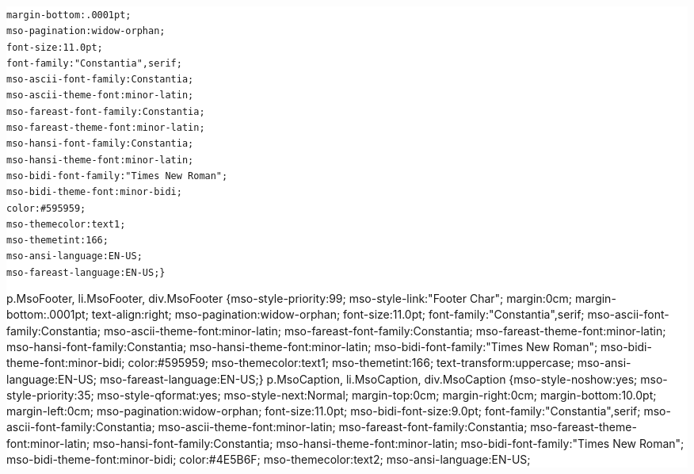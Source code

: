 	margin-bottom:.0001pt;
	mso-pagination:widow-orphan;
	font-size:11.0pt;
	font-family:"Constantia",serif;
	mso-ascii-font-family:Constantia;
	mso-ascii-theme-font:minor-latin;
	mso-fareast-font-family:Constantia;
	mso-fareast-theme-font:minor-latin;
	mso-hansi-font-family:Constantia;
	mso-hansi-theme-font:minor-latin;
	mso-bidi-font-family:"Times New Roman";
	mso-bidi-theme-font:minor-bidi;
	color:#595959;
	mso-themecolor:text1;
	mso-themetint:166;
	mso-ansi-language:EN-US;
	mso-fareast-language:EN-US;}
p.MsoFooter, li.MsoFooter, div.MsoFooter
	{mso-style-priority:99;
	mso-style-link:"Footer Char";
	margin:0cm;
	margin-bottom:.0001pt;
	text-align:right;
	mso-pagination:widow-orphan;
	font-size:11.0pt;
	font-family:"Constantia",serif;
	mso-ascii-font-family:Constantia;
	mso-ascii-theme-font:minor-latin;
	mso-fareast-font-family:Constantia;
	mso-fareast-theme-font:minor-latin;
	mso-hansi-font-family:Constantia;
	mso-hansi-theme-font:minor-latin;
	mso-bidi-font-family:"Times New Roman";
	mso-bidi-theme-font:minor-bidi;
	color:#595959;
	mso-themecolor:text1;
	mso-themetint:166;
	text-transform:uppercase;
	mso-ansi-language:EN-US;
	mso-fareast-language:EN-US;}
p.MsoCaption, li.MsoCaption, div.MsoCaption
	{mso-style-noshow:yes;
	mso-style-priority:35;
	mso-style-qformat:yes;
	mso-style-next:Normal;
	margin-top:0cm;
	margin-right:0cm;
	margin-bottom:10.0pt;
	margin-left:0cm;
	mso-pagination:widow-orphan;
	font-size:11.0pt;
	mso-bidi-font-size:9.0pt;
	font-family:"Constantia",serif;
	mso-ascii-font-family:Constantia;
	mso-ascii-theme-font:minor-latin;
	mso-fareast-font-family:Constantia;
	mso-fareast-theme-font:minor-latin;
	mso-hansi-font-family:Constantia;
	mso-hansi-theme-font:minor-latin;
	mso-bidi-font-family:"Times New Roman";
	mso-bidi-theme-font:minor-bidi;
	color:#4E5B6F;
	mso-themecolor:text2;
	mso-ansi-language:EN-US;